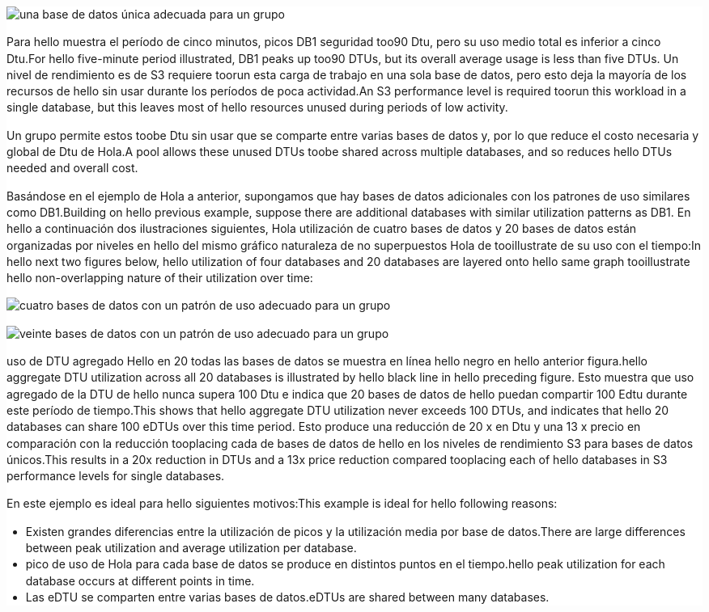    ![una base de datos única adecuada para un grupo](./media/sql-database-elastic-pool/one-database.png)

<span data-ttu-id="0217b-148">Para hello muestra el período de cinco minutos, picos DB1 seguridad too90 Dtu, pero su uso medio total es inferior a cinco Dtu.</span><span class="sxs-lookup"><span data-stu-id="0217b-148">For hello five-minute period illustrated, DB1 peaks up too90 DTUs, but its overall average usage is less than five DTUs.</span></span> <span data-ttu-id="0217b-149">Un nivel de rendimiento es de S3 requiere toorun esta carga de trabajo en una sola base de datos, pero esto deja la mayoría de los recursos de hello sin usar durante los períodos de poca actividad.</span><span class="sxs-lookup"><span data-stu-id="0217b-149">An S3 performance level is required toorun this workload in a single database, but this leaves most of hello resources unused during periods of low activity.</span></span>

<span data-ttu-id="0217b-150">Un grupo permite estos toobe Dtu sin usar que se comparte entre varias bases de datos y, por lo que reduce el costo necesaria y global de Dtu de Hola.</span><span class="sxs-lookup"><span data-stu-id="0217b-150">A pool allows these unused DTUs toobe shared across multiple databases, and so reduces hello DTUs needed and overall cost.</span></span>

<span data-ttu-id="0217b-151">Basándose en el ejemplo de Hola a anterior, supongamos que hay bases de datos adicionales con los patrones de uso similares como DB1.</span><span class="sxs-lookup"><span data-stu-id="0217b-151">Building on hello previous example, suppose there are additional databases with similar utilization patterns as DB1.</span></span> <span data-ttu-id="0217b-152">En hello a continuación dos ilustraciones siguientes, Hola utilización de cuatro bases de datos y 20 bases de datos están organizadas por niveles en hello del mismo gráfico naturaleza de no superpuestos Hola de tooillustrate de su uso con el tiempo:</span><span class="sxs-lookup"><span data-stu-id="0217b-152">In hello next two figures below, hello utilization of four databases and 20 databases are layered onto hello same graph tooillustrate hello non-overlapping nature of their utilization over time:</span></span>

   ![cuatro bases de datos con un patrón de uso adecuado para un grupo](./media/sql-database-elastic-pool/four-databases.png)

  ![veinte bases de datos con un patrón de uso adecuado para un grupo](./media/sql-database-elastic-pool/twenty-databases.png)

<span data-ttu-id="0217b-155">uso de DTU agregado Hello en 20 todas las bases de datos se muestra en línea hello negro en hello anterior figura.</span><span class="sxs-lookup"><span data-stu-id="0217b-155">hello aggregate DTU utilization across all 20 databases is illustrated by hello black line in hello preceding figure.</span></span> <span data-ttu-id="0217b-156">Esto muestra que uso agregado de la DTU de hello nunca supera 100 Dtu e indica que 20 bases de datos de hello puedan compartir 100 Edtu durante este período de tiempo.</span><span class="sxs-lookup"><span data-stu-id="0217b-156">This shows that hello aggregate DTU utilization never exceeds 100 DTUs, and indicates that hello 20 databases can share 100 eDTUs over this time period.</span></span> <span data-ttu-id="0217b-157">Esto produce una reducción de 20 x en Dtu y una 13 x precio en comparación con la reducción tooplacing cada de bases de datos de hello en los niveles de rendimiento S3 para bases de datos únicos.</span><span class="sxs-lookup"><span data-stu-id="0217b-157">This results in a 20x reduction in DTUs and a 13x price reduction compared tooplacing each of hello databases in S3 performance levels for single databases.</span></span>

<span data-ttu-id="0217b-158">En este ejemplo es ideal para hello siguientes motivos:</span><span class="sxs-lookup"><span data-stu-id="0217b-158">This example is ideal for hello following reasons:</span></span>

* <span data-ttu-id="0217b-159">Existen grandes diferencias entre la utilización de picos y la utilización media por base de datos.</span><span class="sxs-lookup"><span data-stu-id="0217b-159">There are large differences between peak utilization and average utilization per database.</span></span>  
* <span data-ttu-id="0217b-160">pico de uso de Hola para cada base de datos se produce en distintos puntos en el tiempo.</span><span class="sxs-lookup"><span data-stu-id="0217b-160">hello peak utilization for each database occurs at different points in time.</span></span>
* <span data-ttu-id="0217b-161">Las eDTU se comparten entre varias bases de datos.</span><span class="sxs-lookup"><span data-stu-id="0217b-161">eDTUs are shared between many databases.</span></span>
